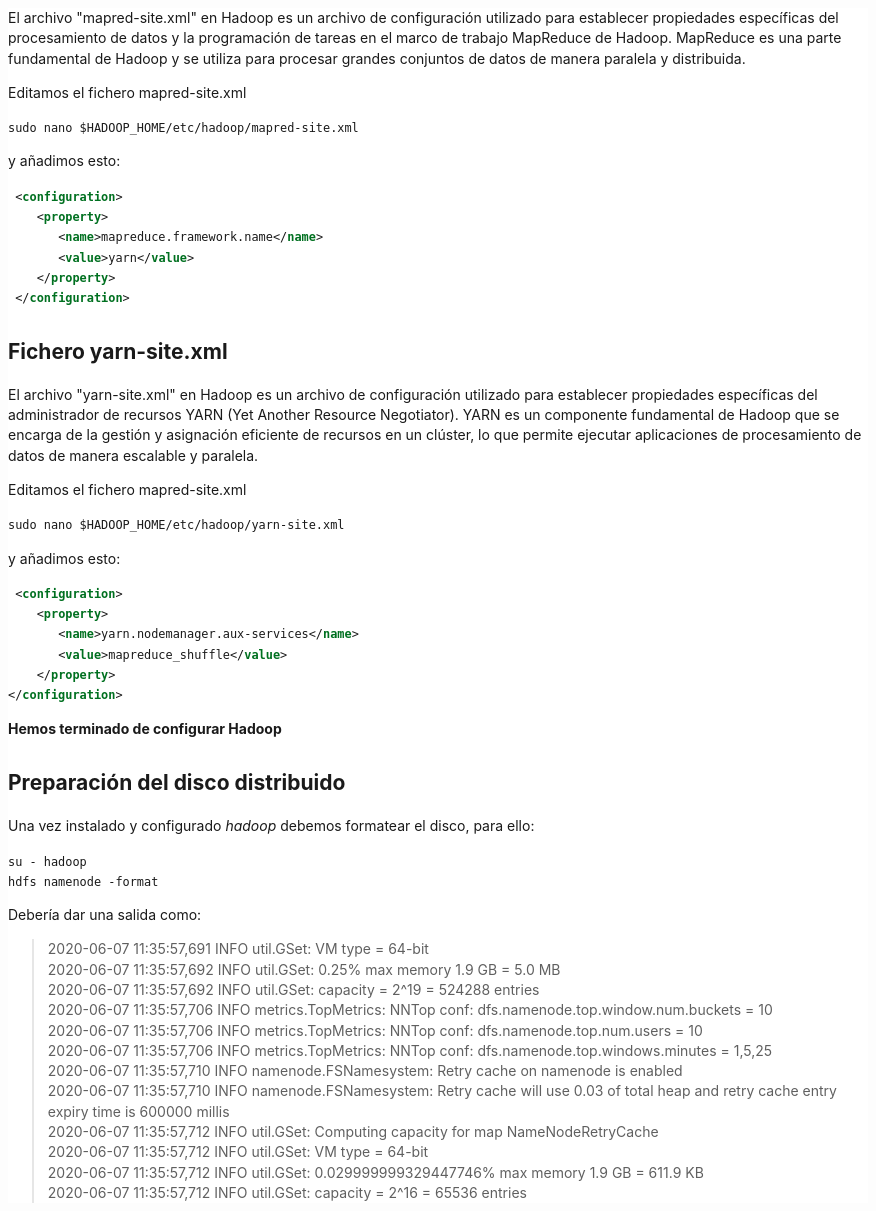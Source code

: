 El archivo "mapred-site.xml" en Hadoop es un archivo de configuración utilizado para establecer propiedades específicas del procesamiento de datos y la programación de tareas en el marco de trabajo MapReduce de Hadoop. MapReduce es una parte fundamental de Hadoop y se utiliza para procesar grandes conjuntos de datos de manera paralela y distribuida.

Editamos el fichero mapred-site.xml
```
sudo nano $HADOOP_HOME/etc/hadoop/mapred-site.xml
```
y añadimos esto:
```xml
 <configuration>
    <property>
       <name>mapreduce.framework.name</name>
       <value>yarn</value>
    </property>
 </configuration>
```

## Fichero yarn-site.xml

El archivo "yarn-site.xml" en Hadoop es un archivo de configuración utilizado para establecer propiedades específicas del administrador de recursos YARN (Yet Another Resource Negotiator). YARN es un componente fundamental de Hadoop que se encarga de la gestión y asignación eficiente de recursos en un clúster, lo que permite ejecutar aplicaciones de procesamiento de datos de manera escalable y paralela. 

Editamos el fichero mapred-site.xml
```
sudo nano $HADOOP_HOME/etc/hadoop/yarn-site.xml
```
y añadimos esto:
```xml
 <configuration>
    <property>
       <name>yarn.nodemanager.aux-services</name>
       <value>mapreduce_shuffle</value>
    </property>
</configuration>
```

**Hemos terminado de configurar Hadoop**

## Preparación del disco distribuido
Una vez instalado y configurado _hadoop_ debemos formatear el disco, para ello:
```
su - hadoop
hdfs namenode -format
```
Debería dar una salida como:
> 2020-06-07 11:35:57,691 INFO util.GSet: VM type       = 64-bit  
2020-06-07 11:35:57,692 INFO util.GSet: 0.25% max memory 1.9 GB = 5.0 MB  
2020-06-07 11:35:57,692 INFO util.GSet: capacity      = 2^19 = 524288 entries  
2020-06-07 11:35:57,706 INFO metrics.TopMetrics: NNTop conf: dfs.namenode.top.window.num.buckets = 10  
2020-06-07 11:35:57,706 INFO metrics.TopMetrics: NNTop conf: dfs.namenode.top.num.users = 10  
2020-06-07 11:35:57,706 INFO metrics.TopMetrics: NNTop conf: dfs.namenode.top.windows.minutes = 1,5,25  
2020-06-07 11:35:57,710 INFO namenode.FSNamesystem: Retry cache on namenode is enabled  
2020-06-07 11:35:57,710 INFO namenode.FSNamesystem: Retry cache will use 0.03 of total heap and retry cache entry expiry time is 600000 millis  
2020-06-07 11:35:57,712 INFO util.GSet: Computing capacity for map NameNodeRetryCache  
2020-06-07 11:35:57,712 INFO util.GSet: VM type       = 64-bit  
2020-06-07 11:35:57,712 INFO util.GSet: 0.029999999329447746% max memory 1.9 GB = 611.9 KB  
2020-06-07 11:35:57,712 INFO util.GSet: capacity      = 2^16 = 65536 entries  